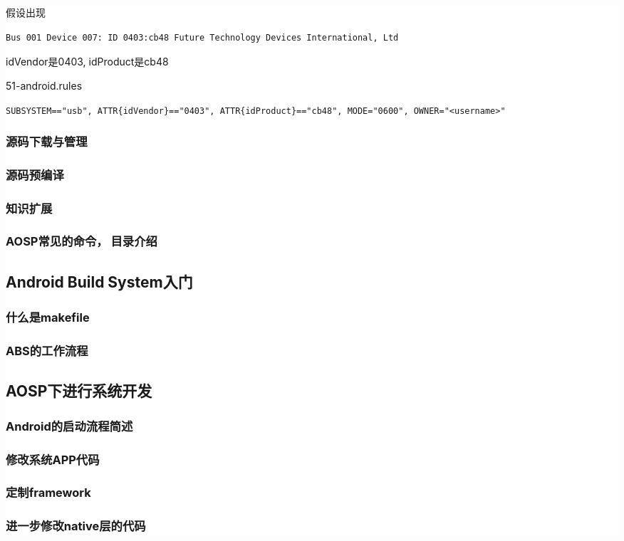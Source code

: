 假设出现

```text
Bus 001 Device 007: ID 0403:cb48 Future Technology Devices International, Ltd
```

idVendor是0403, idProduct是cb48

51-android.rules

```text
SUBSYSTEM=="usb", ATTR{idVendor}=="0403", ATTR{idProduct}=="cb48", MODE="0600", OWNER="<username>"
```

### 源码下载与管理

### 源码预编译

### 知识扩展

### AOSP常见的命令， 目录介绍

## Android Build System入门

### 什么是makefile

### ABS的工作流程

## AOSP下进行系统开发

### Android的启动流程简述

### 修改系统APP代码

### 定制framework

### 进一步修改native层的代码

